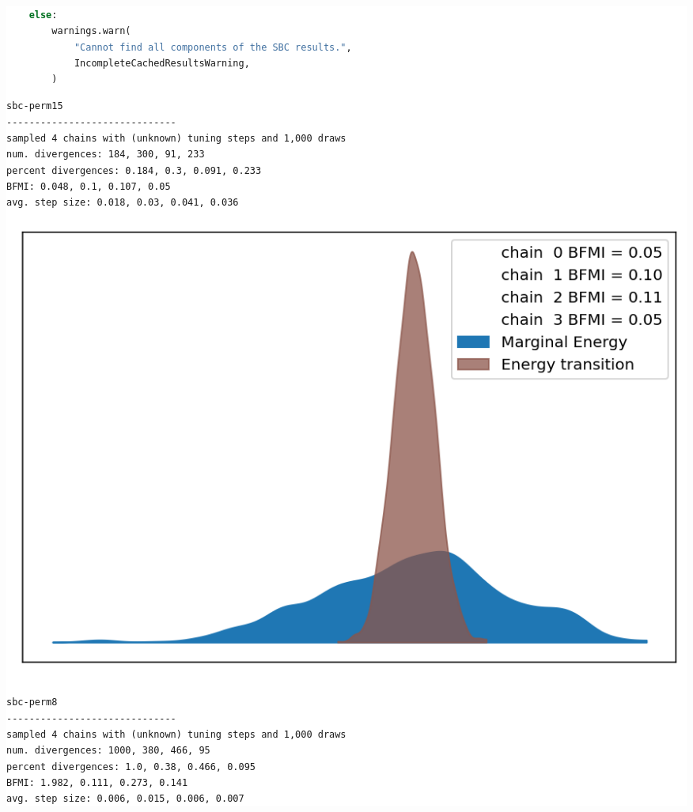 ```python
    else:
        warnings.warn(
            "Cannot find all components of the SBC results.",
            IncompleteCachedResultsWarning,
        )
```

    sbc-perm15
    ------------------------------
    sampled 4 chains with (unknown) tuning steps and 1,000 draws
    num. divergences: 184, 300, 91, 233
    percent divergences: 0.184, 0.3, 0.091, 0.233
    BFMI: 0.048, 0.1, 0.107, 0.05
    avg. step size: 0.018, 0.03, 0.041, 0.036

![png](sp7-cellline-cn-ncp_MCMC_sbc-results_files/sp7-cellline-cn-ncp_MCMC_sbc-results_20_1.png)

    sbc-perm8
    ------------------------------
    sampled 4 chains with (unknown) tuning steps and 1,000 draws
    num. divergences: 1000, 380, 466, 95
    percent divergences: 1.0, 0.38, 0.466, 0.095
    BFMI: 1.982, 0.111, 0.273, 0.141
    avg. step size: 0.006, 0.015, 0.006, 0.007
